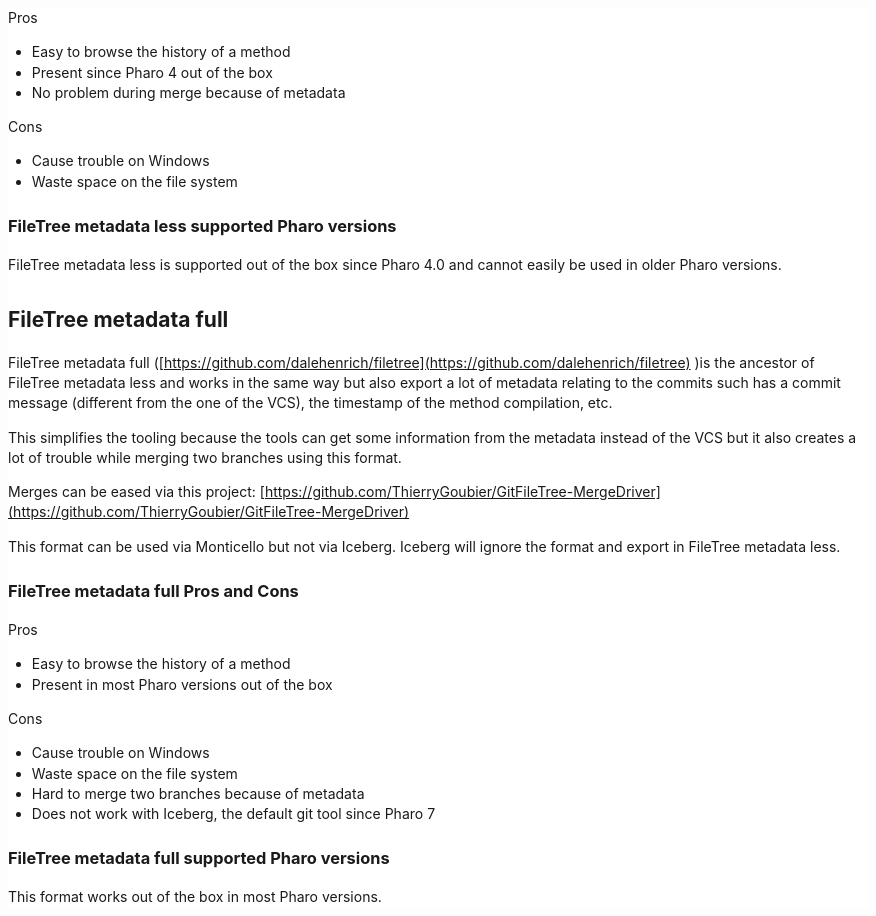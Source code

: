 Pros
- Easy to browse the history of a method
- Present since Pharo 4 out of the box
- No problem during merge because of metadata

Cons
- Cause trouble on Windows
- Waste space on the file system

### FileTree metadata less supported Pharo versions

FileTree metadata less is supported out of the box since Pharo 4.0 and cannot easily be used in older Pharo versions. 

## FileTree metadata full

FileTree metadata full ([https://github.com/dalehenrich/filetree](https://github.com/dalehenrich/filetree) )is the ancestor of FileTree metadata less and works in the same way but also export a lot of metadata relating to the commits such has a commit message (different from the one of the VCS), the timestamp of the method compilation, etc.

This simplifies the tooling because the tools can get some information from the metadata instead of the VCS but it also creates a lot of trouble while merging two branches using this format.

Merges can be eased via this project: [https://github.com/ThierryGoubier/GitFileTree-MergeDriver](https://github.com/ThierryGoubier/GitFileTree-MergeDriver)

This format can be used via Monticello but not via Iceberg. Iceberg will ignore the format and export in FileTree metadata less.

### FileTree metadata full Pros and Cons

Pros
- Easy to browse the history of a method
- Present in most Pharo versions out of the box

Cons
- Cause trouble on Windows
- Waste space on the file system
- Hard to merge two branches because of metadata
- Does not work with Iceberg, the default git tool since Pharo 7

### FileTree metadata full supported Pharo versions

This format works out of the box in most Pharo versions.

